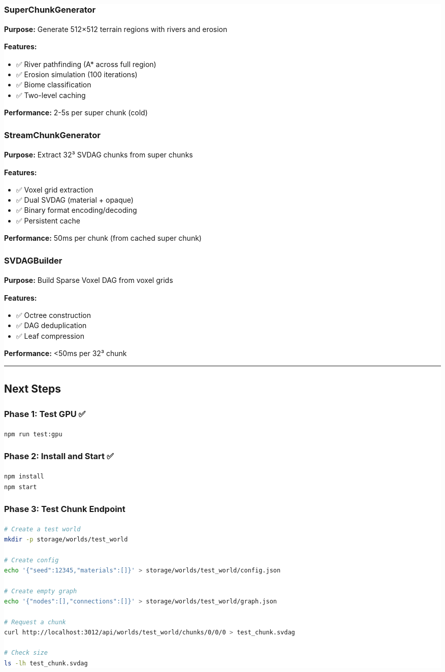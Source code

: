 ### SuperChunkGenerator

**Purpose:** Generate 512×512 terrain regions with rivers and erosion

**Features:**
- ✅ River pathfinding (A* across full region)
- ✅ Erosion simulation (100 iterations)
- ✅ Biome classification
- ✅ Two-level caching

**Performance:** 2-5s per super chunk (cold)

### StreamChunkGenerator

**Purpose:** Extract 32³ SVDAG chunks from super chunks

**Features:**
- ✅ Voxel grid extraction
- ✅ Dual SVDAG (material + opaque)
- ✅ Binary format encoding/decoding
- ✅ Persistent cache

**Performance:** 50ms per chunk (from cached super chunk)

### SVDAGBuilder

**Purpose:** Build Sparse Voxel DAG from voxel grids

**Features:**
- ✅ Octree construction
- ✅ DAG deduplication
- ✅ Leaf compression

**Performance:** <50ms per 32³ chunk

---

## Next Steps

### Phase 1: Test GPU ✅
```bash
npm run test:gpu
```

### Phase 2: Install and Start ✅
```bash
npm install
npm start
```

### Phase 3: Test Chunk Endpoint
```bash
# Create a test world
mkdir -p storage/worlds/test_world

# Create config
echo '{"seed":12345,"materials":[]}' > storage/worlds/test_world/config.json

# Create empty graph
echo '{"nodes":[],"connections":[]}' > storage/worlds/test_world/graph.json

# Request a chunk
curl http://localhost:3012/api/worlds/test_world/chunks/0/0/0 > test_chunk.svdag

# Check size
ls -lh test_chunk.svdag
```